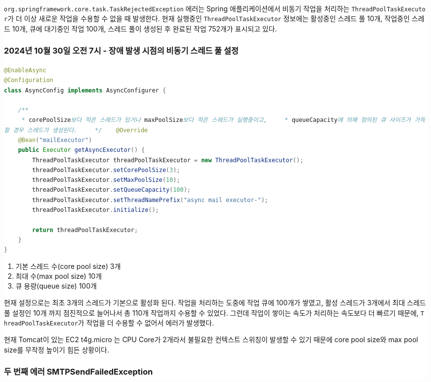 `org.springframework.core.task.TaskRejectedException` 에러는 Spring 애플리케이션에서 비동기 작업을 처리하는 `ThreadPoolTaskExecutor`가 더 이상 새로운 작업을 수용할 수 없을 때 발생한다. 현재 실행중인 `ThreadPoolTaskExecutor` 정보에는 활성중인 스레드 풀 10개, 작업중인 스레드 10개, 큐에 대기중인 작업 100개, 스레드 풀이 생성된 후 완료된 작업 752개가 표시되고 있다.

### 2024년 10월 30일 오전 7시 - 장애 발생 시점의 비동기 스레드 풀 설정
```java
@EnableAsync  
@Configuration  
class AsyncConfig implements AsyncConfigurer {  
  
    /**  
     * corePoolSize보다 적은 스레드가 있거나 maxPoolSize보다 적은 스레드가 실행중이고,     * queueCapacity에 의해 정의된 큐 사이즈가 가득찰 경우 스레드가 생성된다.     */    @Override  
    @Bean("mailExecutor")  
    public Executor getAsyncExecutor() {  
        ThreadPoolTaskExecutor threadPoolTaskExecutor = new ThreadPoolTaskExecutor();  
        threadPoolTaskExecutor.setCorePoolSize(3);  
        threadPoolTaskExecutor.setMaxPoolSize(10);  
        threadPoolTaskExecutor.setQueueCapacity(100);  
        threadPoolTaskExecutor.setThreadNamePrefix("async mail executor-");  
        threadPoolTaskExecutor.initialize();  
  
        return threadPoolTaskExecutor;  
    }  
}
```
1. 기본 스레드 수(core pool size) 3개
2. 최대 수(max pool size) 10개
3. 큐 용량(queue size) 100개

현재 설정으로는 최초 3개의 스레드가 기본으로 활성화 된다. 작업을 처리하는 도중에 작업 큐에 100개가 쌓였고, 활성 스레드가 3개에서 최대 스레드 풀 설정인 10개 까지 점진적으로 늘어나서 총 110개 작업까지 수용할 수 있었다. 그런데 작업이 쌓이는 속도가 처리하는 속도보다 더 빠르기 때문에, `ThreadPoolTaskExecutor`가 작업을 더 수용할 수 없어서 에러가 발생했다.

현재 Tomcat이 있는 EC2 t4g.micro 는 CPU Core가 2개라서 불필요한 컨텍스트 스위칭이 발생할 수 있기 때문에 core pool size와 max pool size를 무작정 높이기 힘든 상황이다.

### 두 번째 에러 SMTPSendFailedException